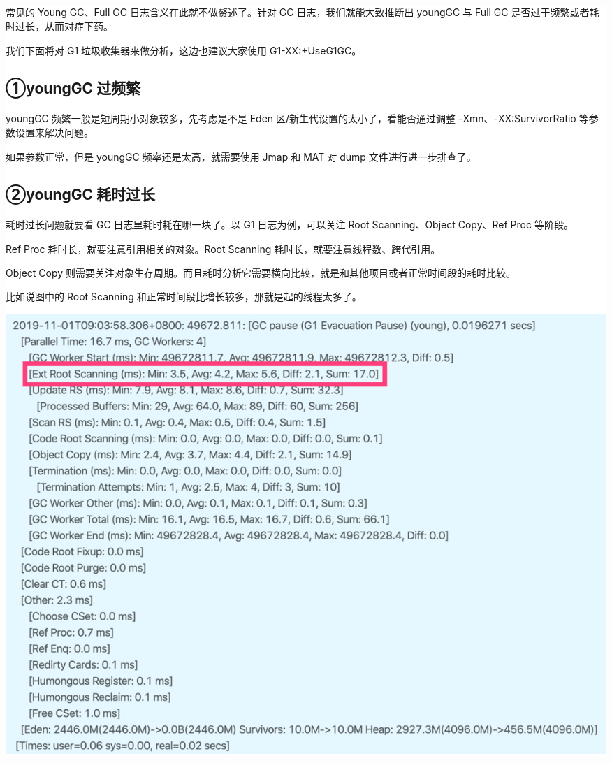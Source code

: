 

常见的 Young GC、Full GC 日志含义在此就不做赘述了。针对 GC 日志，我们就能大致推断出 youngGC 与 Full GC 是否过于频繁或者耗时过长，从而对症下药。



我们下面将对 G1 垃圾收集器来做分析，这边也建议大家使用 G1-XX:+UseG1GC。



## **①youngGC 过频繁**



youngGC 频繁一般是短周期小对象较多，先考虑是不是 Eden 区/新生代设置的太小了，看能否通过调整 -Xmn、-XX:SurvivorRatio 等参数设置来解决问题。



如果参数正常，但是 youngGC 频率还是太高，就需要使用 Jmap 和 MAT 对 dump 文件进行进一步排查了。



## **②youngGC 耗时过长**



耗时过长问题就要看 GC 日志里耗时耗在哪一块了。以 G1 日志为例，可以关注 Root Scanning、Object Copy、Ref Proc 等阶段。



Ref Proc 耗时长，就要注意引用相关的对象。Root Scanning 耗时长，就要注意线程数、跨代引用。



Object Copy 则需要关注对象生存周期。而且耗时分析它需要横向比较，就是和其他项目或者正常时间段的耗时比较。



比如说图中的 Root Scanning 和正常时间段比增长较多，那就是起的线程太多了。

![图片](images/640-165111602709225.png)
